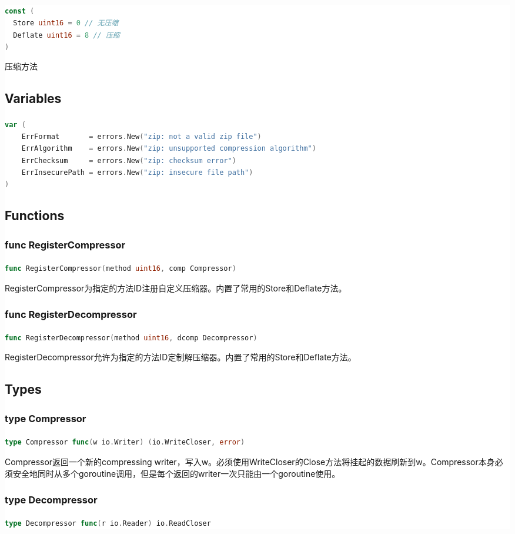 ```go
const (
  Store uint16 = 0 // 无压缩
  Deflate uint16 = 8 // 压缩
)
```

压缩方法

## **<a id="variables">Variables</a>**

```go
var (
	ErrFormat       = errors.New("zip: not a valid zip file")
	ErrAlgorithm    = errors.New("zip: unsupported compression algorithm")
	ErrChecksum     = errors.New("zip: checksum error")
	ErrInsecurePath = errors.New("zip: insecure file path")
)
```

## **Functions**

### **<a id="register-compressor">func RegisterCompressor</a>**

```go
func RegisterCompressor(method uint16, comp Compressor)
```

RegisterCompressor为指定的方法ID注册自定义压缩器。内置了常用的Store和Deflate方法。

### **<a id="register-decompressor">func RegisterDecompressor</a>**

```go
func RegisterDecompressor(method uint16, dcomp Decompressor)
```

RegisterDecompressor允许为指定的方法ID定制解压缩器。内置了常用的Store和Deflate方法。

## Types

### **<a id="compressor">type Compressor</a>**

```go
type Compressor func(w io.Writer) (io.WriteCloser, error)
```

Compressor返回一个新的compressing writer，写入w。必须使用WriteCloser的Close方法将挂起的数据刷新到w。Compressor本身必须安全地同时从多个goroutine调用，但是每个返回的writer一次只能由一个goroutine使用。

### **<a id="decompressor">type Decompressor</a>**

```go
type Decompressor func(r io.Reader) io.ReadCloser
```
